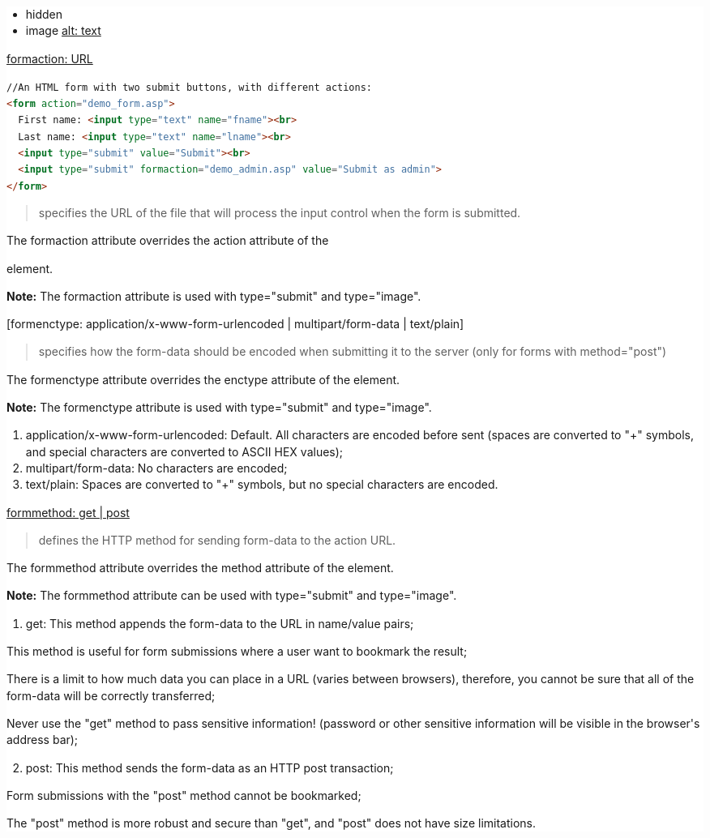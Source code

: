
- hidden
- image
[alt: text](https://www.quanzhanketang.com/tags/att_input_alt.html)


[formaction: URL](https://www.quanzhanketang.com/tags/att_input_formaction.html)
```html
//An HTML form with two submit buttons, with different actions:
<form action="demo_form.asp">
  First name: <input type="text" name="fname"><br>
  Last name: <input type="text" name="lname"><br>
  <input type="submit" value="Submit"><br>
  <input type="submit" formaction="demo_admin.asp" value="Submit as admin">
</form> 
```
> specifies the URL of the file that will process the input control when the form is submitted.

The formaction attribute overrides the action attribute of the <form> element.

**Note:** The formaction attribute is used with type="submit" and type="image".


[formenctype: application/x-www-form-urlencoded | multipart/form-data | text/plain]
> specifies how the form-data should be encoded when submitting it to the server (only for forms with method="post")

The formenctype attribute overrides the enctype attribute of the <form> element.

**Note:** The formenctype attribute is used with type="submit" and type="image".
1. application/x-www-form-urlencoded: Default. All characters are encoded before sent (spaces are converted to "+" symbols, and special characters are converted to ASCII HEX values);
2. multipart/form-data: No characters are encoded;
3. text/plain: Spaces are converted to "+" symbols, but no special characters are encoded.


[formmethod: get | post](https://www.quanzhanketang.com/tags/att_input_formmethod.html)
> defines the HTTP method for sending form-data to the action URL.

The formmethod attribute overrides the method attribute of the <form> element.

**Note:** The formmethod attribute can be used with type="submit" and type="image".
1. get:
This method appends the form-data to the URL in name/value pairs;

This method is useful for form submissions where a user want to bookmark the result;

There is a limit to how much data you can place in a URL (varies between browsers), therefore, you cannot be sure that all of the form-data will be correctly transferred;

Never use the "get" method to pass sensitive information! (password or other sensitive information will be visible in the browser's address bar);

2. post:
This method sends the form-data as an HTTP post transaction;

Form submissions with the "post" method cannot be bookmarked;

The "post" method is more robust and secure than "get", and "post" does not have size limitations.
